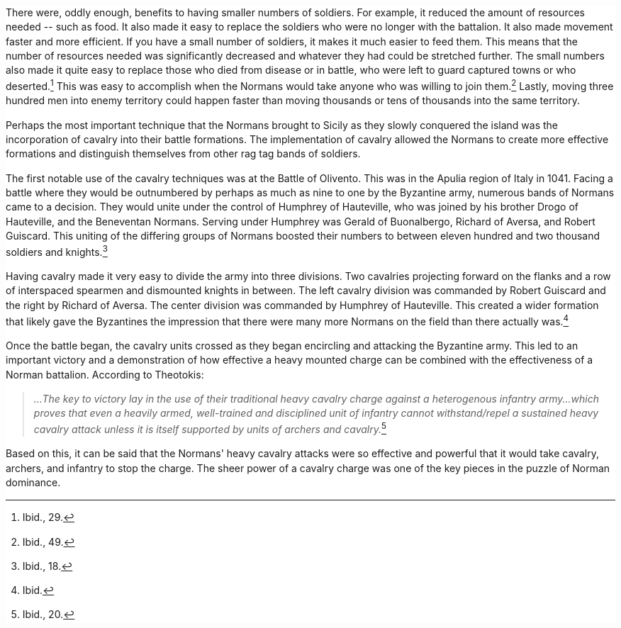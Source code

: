 There were, oddly enough, benefits to having smaller numbers of
soldiers. For example, it reduced the amount of resources needed -- such
as food. It also made it easy to replace the soldiers who were no longer
with the battalion. It also made movement faster and more efficient. If
you have a small number of soldiers, it makes it much easier to feed
them. This means that the number of resources needed was significantly
decreased and whatever they had could be stretched further. The small
numbers also made it quite easy to replace those who died from disease
or in battle, who were left to guard captured towns or who
deserted.[^10] This was easy to accomplish when the Normans would take
anyone who was willing to join them.[^11] Lastly, moving three hundred
men into enemy territory could happen faster than moving thousands or
tens of thousands into the same territory.

Perhaps the most important technique that the Normans brought to Sicily
as they slowly conquered the island was the incorporation of cavalry
into their battle formations. The implementation of cavalry allowed the
Normans to create more effective formations and distinguish themselves
from other rag tag bands of soldiers.

The first notable use of the cavalry techniques was at the Battle of
Olivento. This was in the Apulia region of Italy in 1041. Facing a
battle where they would be outnumbered by perhaps as much as nine to one
by the Byzantine army, numerous bands of Normans came to a decision.
They would unite under the control of Humphrey of Hauteville, who was
joined by his brother Drogo of Hauteville, and the Beneventan Normans.
Serving under Humphrey was Gerald of Buonalbergo, Richard of Aversa, and
Robert Guiscard. This uniting of the differing groups of Normans boosted
their numbers to between eleven hundred and two thousand soldiers and
knights.[^12]

Having cavalry made it very easy to divide the army into three
divisions. Two cavalries projecting forward on the flanks and a row of
interspaced spearmen and dismounted knights in between. The left cavalry
division was commanded by Robert Guiscard and the right by Richard of
Aversa. The center division was commanded by Humphrey of Hauteville.
This created a wider formation that likely gave the Byzantines the
impression that there were many more Normans on the field than there
actually was.[^13]

Once the battle began, the cavalry units crossed as they began
encircling and attacking the Byzantine army. This led to an important
victory and a demonstration of how effective a heavy mounted charge can
be combined with the effectiveness of a Norman battalion. According to
Theotokis:

> *...The key to victory lay in the use of their traditional heavy
> cavalry charge against a heterogenous infantry army...which proves
> that even a heavily armed, well-trained and disciplined unit of
> infantry cannot withstand/repel a sustained heavy cavalry attack
> unless it is itself supported by units of archers and cavalry.*[^14]

Based on this, it can be said that the Normans' heavy cavalry attacks
were so effective and powerful that it would take cavalry, archers, and
infantry to stop the charge. The sheer power of a cavalry charge was one
of the key pieces in the puzzle of Norman dominance.


[^1]: Graham Loud, *Age of Robert Guiscard: Southern Italy and the
[^2]: Ibid., 84-85.
[^3]: Ibid., 62-64.
[^4]: Ibid., 60-61 and 66.
[^5]: Ibid., 75.
[^6]: Giorgios Theotokis, ed., *Warfare In The Norman Mediterranean*
[^7]: Ibid., 16.
[^8]: Ibid.
[^9]: Ibid., 21-22.
[^10]: Ibid., 29.
[^11]: Ibid., 49.
[^12]: Ibid., 18.
[^13]: Ibid.
[^14]: Ibid., 20.
[^15]: Ibid., 21-22.
[^16]: Ibid., 22.
[^17]: Ibid., 79.
[^18]: Ibid., 190.
[^19]: Georgios Theotokis, *"*The Norman Invasion of Sicily, 1061-1072:
[^20]: Ibid., 185-86.
[^21]: Ibid., 186.
[^22]: Loud, *Age of Robert Guiscard,* 117-19.
[^23]: Ibid., 120.
[^24]: Theotokis, "Norman Invasion of Sicily," 389-90.
[^25]: Ibid., 391.
[^26]: Ibid.
[^27]: Ibid., 393.
[^28]: Ibid., 393-94.
[^29]: Ibid., 396.
[^30]: Ibid., 397.
[^31]: Ibid.
[^32]: Ibid.
[^33]: Ibid,,400-401.
[^34]: Loud, *Age of Robert Guiscard,* 164-67.
[^35]: Ibid., 167-68.
[^36]: Ibid., 172.
[^37]: Charles Stanton, *Norman Naval Operations in the Mediterranean*
[^38]: Ibid., 136-37.
[^39]: Ibid., 139-40.
[^40]: Ibid., 143.
[^41]: Ibid., 144-45.
[^42]: Ibid., 146-47.
[^43]: Ibid., 147-48.
[^44]: Ibid., 151-52.
[^45]: Ibid., 153.
[^46]: Ibid., 155.
[^47]: Ibid., 128.
[^48]: Ibid., 161.
[^49]: Ibid., 172-73.
[^50]: Ibid., 213.
[^51]: Ibid., 213-14.